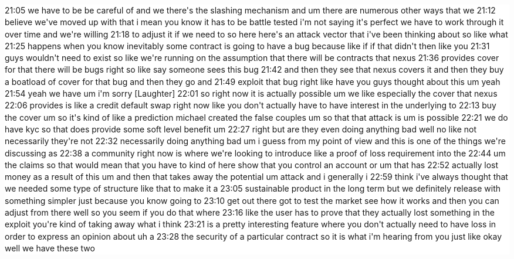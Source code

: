 21:05
we have to be be careful of and we there's the slashing mechanism and um there are numerous other ways that we
21:12
believe we've moved up with that i mean you know it has to be battle tested i'm not saying it's perfect we have to work through it over time and we're willing
21:18
to adjust it if we need to so here here's an attack vector that i've been thinking about so like what
21:25
happens when you know inevitably some contract is going to have a bug because like if if that didn't then like you
21:31
guys wouldn't need to exist so like we're running on the assumption that there will be contracts that nexus
21:36
provides cover for that there will be bugs right so like say someone sees this bug
21:42
and then they see that nexus covers it and then they buy a boatload of cover for that bug and then they go and
21:49
exploit that bug right like have you guys thought about this um yeah
21:54
yeah we have um i'm sorry [Laughter]
22:01
so right now it is actually possible um we like especially the cover that nexus
22:06
provides is like a credit default swap right now like you don't actually have to have interest in the underlying to
22:13
buy the cover um so it's kind of like a prediction michael created the false couples um so that that attack is um is possible
22:21
we do have kyc so that does provide some soft level benefit um
22:27
right but are they even doing anything bad well no like not necessarily they're not
22:32
necessarily doing anything bad um i guess from my point of view and this is one of the things we're discussing as
22:38
a community right now is where we're looking to introduce like a proof of loss requirement into the
22:44
um the claims so that would mean that you have to kind of here show that you control an account or um that has
22:52
actually lost money as a result of this um and then that takes away the potential um attack and i generally i
22:59
think i've always thought that we needed some type of structure like that to make it a
23:05
sustainable product in the long term but we definitely release with something simpler just because you know going to
23:10
get out there got to test the market see how it works and then you can adjust from there well so you seem if you do that where
23:16
like the user has to prove that they actually lost something in the exploit you're kind of taking away what i think
23:21
is a pretty interesting feature where you don't actually need to have loss in order to express an opinion about uh a
23:28
the security of a particular contract so it is what i'm hearing from you just like okay well we have these two